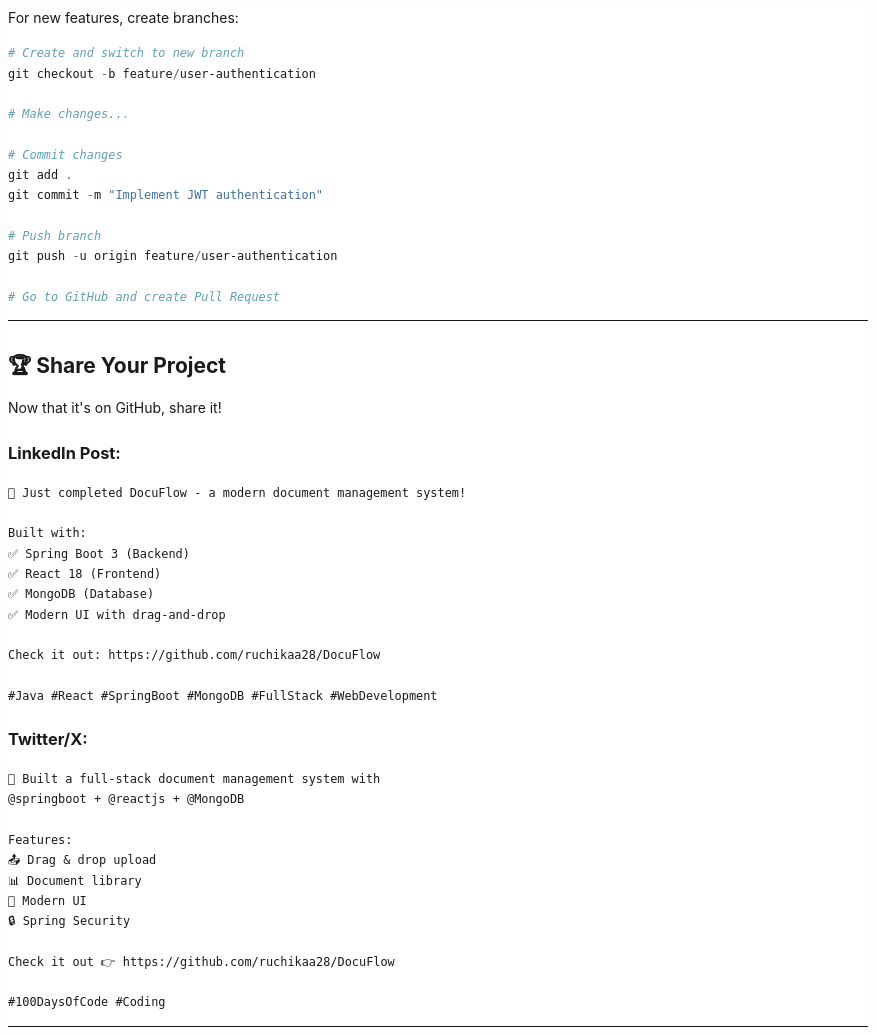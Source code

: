 For new features, create branches:

```powershell
# Create and switch to new branch
git checkout -b feature/user-authentication

# Make changes...

# Commit changes
git add .
git commit -m "Implement JWT authentication"

# Push branch
git push -u origin feature/user-authentication

# Go to GitHub and create Pull Request
```

---

## 🏆 Share Your Project

Now that it's on GitHub, share it!

### LinkedIn Post:
```
🚀 Just completed DocuFlow - a modern document management system!

Built with:
✅ Spring Boot 3 (Backend)
✅ React 18 (Frontend)
✅ MongoDB (Database)
✅ Modern UI with drag-and-drop

Check it out: https://github.com/ruchikaa28/DocuFlow

#Java #React #SpringBoot #MongoDB #FullStack #WebDevelopment
```

### Twitter/X:
```
🎉 Built a full-stack document management system with 
@springboot + @reactjs + @MongoDB

Features:
📤 Drag & drop upload
📊 Document library
🎨 Modern UI
🔒 Spring Security

Check it out 👉 https://github.com/ruchikaa28/DocuFlow

#100DaysOfCode #Coding
```

---